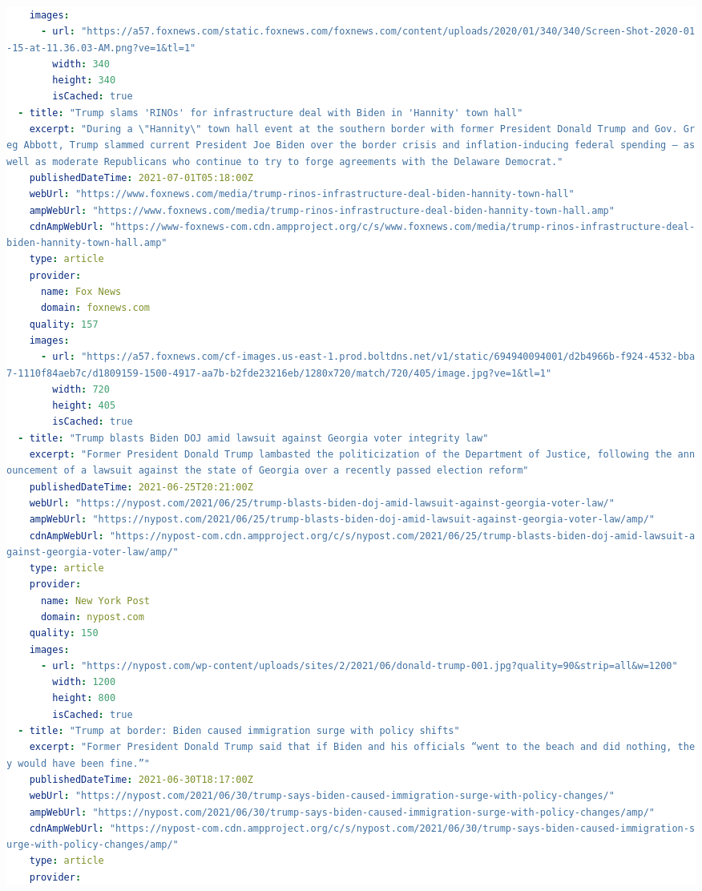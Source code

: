 ```yaml
    images:
      - url: "https://a57.foxnews.com/static.foxnews.com/foxnews.com/content/uploads/2020/01/340/340/Screen-Shot-2020-01-15-at-11.36.03-AM.png?ve=1&tl=1"
        width: 340
        height: 340
        isCached: true
  - title: "Trump slams 'RINOs' for infrastructure deal with Biden in 'Hannity' town hall"
    excerpt: "During a \"Hannity\" town hall event at the southern border with former President Donald Trump and Gov. Greg Abbott, Trump slammed current President Joe Biden over the border crisis and inflation-inducing federal spending – as well as moderate Republicans who continue to try to forge agreements with the Delaware Democrat."
    publishedDateTime: 2021-07-01T05:18:00Z
    webUrl: "https://www.foxnews.com/media/trump-rinos-infrastructure-deal-biden-hannity-town-hall"
    ampWebUrl: "https://www.foxnews.com/media/trump-rinos-infrastructure-deal-biden-hannity-town-hall.amp"
    cdnAmpWebUrl: "https://www-foxnews-com.cdn.ampproject.org/c/s/www.foxnews.com/media/trump-rinos-infrastructure-deal-biden-hannity-town-hall.amp"
    type: article
    provider:
      name: Fox News
      domain: foxnews.com
    quality: 157
    images:
      - url: "https://a57.foxnews.com/cf-images.us-east-1.prod.boltdns.net/v1/static/694940094001/d2b4966b-f924-4532-bba7-1110f84aeb7c/d1809159-1500-4917-aa7b-b2fde23216eb/1280x720/match/720/405/image.jpg?ve=1&tl=1"
        width: 720
        height: 405
        isCached: true
  - title: "Trump blasts Biden DOJ amid lawsuit against Georgia voter integrity law"
    excerpt: "Former President Donald Trump lambasted the politicization of the Department of Justice, following the announcement of a lawsuit against the state of Georgia over a recently passed election reform"
    publishedDateTime: 2021-06-25T20:21:00Z
    webUrl: "https://nypost.com/2021/06/25/trump-blasts-biden-doj-amid-lawsuit-against-georgia-voter-law/"
    ampWebUrl: "https://nypost.com/2021/06/25/trump-blasts-biden-doj-amid-lawsuit-against-georgia-voter-law/amp/"
    cdnAmpWebUrl: "https://nypost-com.cdn.ampproject.org/c/s/nypost.com/2021/06/25/trump-blasts-biden-doj-amid-lawsuit-against-georgia-voter-law/amp/"
    type: article
    provider:
      name: New York Post
      domain: nypost.com
    quality: 150
    images:
      - url: "https://nypost.com/wp-content/uploads/sites/2/2021/06/donald-trump-001.jpg?quality=90&strip=all&w=1200"
        width: 1200
        height: 800
        isCached: true
  - title: "Trump at border: Biden caused immigration surge with policy shifts"
    excerpt: "Former President Donald Trump said that if Biden and his officials “went to the beach and did nothing, they would have been fine.”"
    publishedDateTime: 2021-06-30T18:17:00Z
    webUrl: "https://nypost.com/2021/06/30/trump-says-biden-caused-immigration-surge-with-policy-changes/"
    ampWebUrl: "https://nypost.com/2021/06/30/trump-says-biden-caused-immigration-surge-with-policy-changes/amp/"
    cdnAmpWebUrl: "https://nypost-com.cdn.ampproject.org/c/s/nypost.com/2021/06/30/trump-says-biden-caused-immigration-surge-with-policy-changes/amp/"
    type: article
    provider:
```